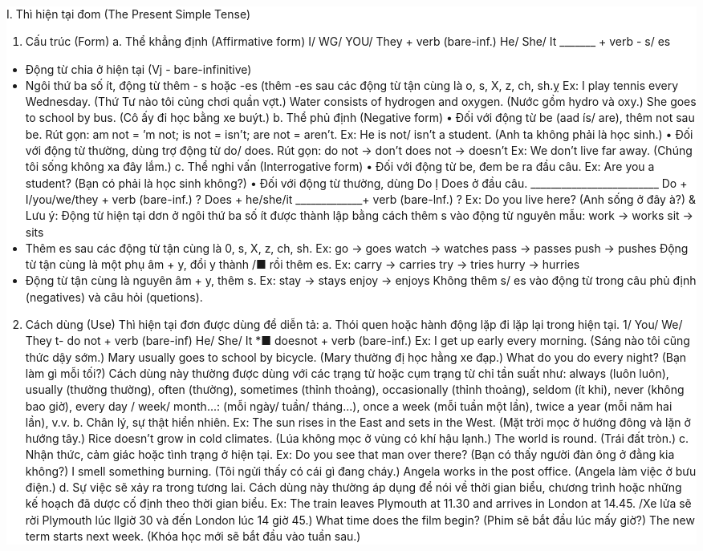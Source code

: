 I. Thì hiện tại đom (The Present Simple Tense)
1. Cấu trúc (Form)
a. Thể khẳng định (Affirmative form)
I/ WG/ YOU/ They + verb (bare-inf.)
He/ She/ It _______ + verb - s/ es
- Động từ chia ở hiện tại (Vj - bare-infinitive)
- Ngôi thứ ba số ít, động từ thêm - s hoặc -es (thêm -es sau các động từ tận cùng là o, s, X, z, ch, 
sh.ỵ
Ex: I play tennis every Wednesday. (Thứ Tư nào tôi củng chơi quần vợt.) Water consists of 
hydrogen and oxygen. (Nước gồm hydro và oxy.) She goes to school by bus. (Cô ấy đi 
học bằng xe buýt.)
b. Thể phủ định (Negative form)
• Đối với động từ be (aad ís/ are), thêm not sau be.
Rút gọn: am not = ’m not; is not = isn’t; are not = aren’t.
Ex: He is not/ isn’t a student. (Anh ta không phải là học sinh.)
• Đối với động từ thường, dùng trợ động từ do/ does.
Rút gọn: do not -> don’t does not -> doesn’t
Ex: We don’t live far away. (Chúng tôi sống không xa đây lắm.)
c. Thể nghi vấn (Interrogative form)
• Đối với động từ be, đem be ra đầu câu.
Ex: Are you a student? (Bạn có phải là học sinh không?)
• Đối với động từ thường, dùng Do Ị Does ở đầu câu. _________________________
Do + I/you/we/they + verb (bare-inf.) ?
Does + he/she/it _____________+ verb (bare-lnf.) ?
Ex: Do you live here? (Anh sống ở đây à?)
& Lưu ý: Động từ hiện tại dơn ở ngôi thứ ba số ít được thành lập bằng cách thêm s vào động từ 
nguyên mẫu: work -> works sit -> sits
- Thêm es sau các động từ tận cùng là 0, s, X, z, ch, sh.
Ex: go -> goes watch -> watches pass -> passes push -> pushes
Động từ tận cùng là một phụ âm + y, đổi y thành /■ rồi thêm es.
Ex: carry -> carries try -> tries hurry -> hurries
- Động từ tận cùng là nguyên âm + y, thêm s.
Ex: stay -> stays enjoy -> enjoys
Không thêm s/ es vào động từ trong câu phủ định (negatives) và câu hỏi (quetions).
2. Cách dùng (Use)
Thì hiện tại đơn được dùng để diễn tả:
a. Thói quen hoặc hành động lặp đi lặp lại trong hiện tại.
1/ You/ We/ They t- do not + verb (bare-inf)
He/ She/ It *■ doesnot + verb (bare-inf.)
Ex: I get up early every morning. (Sáng nào tôi cũng thức dậy sớm.) Mary usually goes to 
school by bicycle.
(Mary thường đị học hằng xe đạp.)
What do you do every night? (Bạn làm gì mỗi tối?)
Cách dùng này thường được dùng với các trạng từ hoặc cụm trạng từ chỉ tần suất như: always 
(luôn luôn), usually (thường thường), often (thường), sometimes (thỉnh thoảng), occasionally 
(thỉnh thoảng), seldom (ít khi), never (không bao giờ), every day / week/ month...: (mỗi ngày/ 
tuần/ tháng...), once a week (mỗi tuần một lần), twice a year (mỗi năm hai lần), v.v.
b. Chân lý, sự thật hiển nhiên.
Ex: The sun rises in the East and sets in the West.
(Mặt trời mọc ở hướng đông và lặn ở hướng tây.)
Rice doesn’t grow in cold climates.
(Lúa không mọc ở vùng có khí hậu lạnh.) The world is round. (Trái đất tròn.)
c. Nhận thức, cảm giác hoặc tình trạng ở hiện tại.
Ex: Do you see that man over there?
(Bạn có thấy người đàn ông ở đằng kia không?)
I smell something burning. (Tôi ngửi thấy có cái gì đang cháy.) Angela works in the 
post office. (Angela làm việc ở bưu điện.)
d. Sự việc sẽ xảy ra trong tương lai. Cách dùng này thường áp dụng để nói về thời gian biểu, 
chương trình hoặc những kế hoạch đã dược cố định theo thời gian biểu.
Ex: The train leaves Plymouth at 11.30 and arrives in London at 14.45. /Xe lửa sẽ rời 
Plymouth lúc llgiờ 30 và đến London lúc 14 giờ 45.) What time does the film begin? 
(Phim sẽ bắt đầu lúc mấy giờ?) The new term starts next week.
(Khóa học mới sẽ bắt đầu vào tuần sau.)